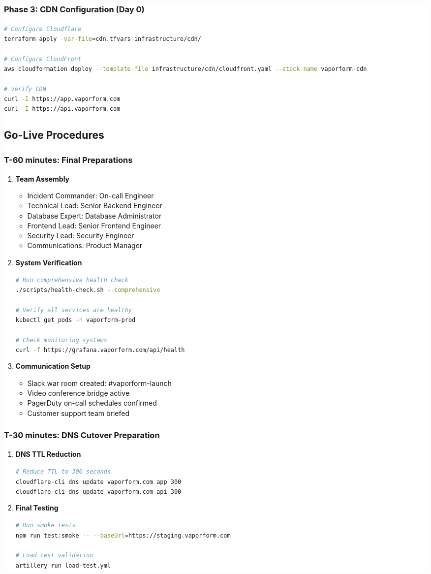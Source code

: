 ### Phase 3: CDN Configuration (Day 0)
```bash
# Configure Cloudflare
terraform apply -var-file=cdn.tfvars infrastructure/cdn/

# Configure CloudFront
aws cloudformation deploy --template-file infrastructure/cdn/cloudfront.yaml --stack-name vaporform-cdn

# Verify CDN
curl -I https://app.vaporform.com
curl -I https://api.vaporform.com
```

## Go-Live Procedures

### T-60 minutes: Final Preparations
1. **Team Assembly**
   - Incident Commander: On-call Engineer
   - Technical Lead: Senior Backend Engineer
   - Database Expert: Database Administrator
   - Frontend Lead: Senior Frontend Engineer
   - Security Lead: Security Engineer
   - Communications: Product Manager

2. **System Verification**
   ```bash
   # Run comprehensive health check
   ./scripts/health-check.sh --comprehensive
   
   # Verify all services are healthy
   kubectl get pods -n vaporform-prod
   
   # Check monitoring systems
   curl -f https://grafana.vaporform.com/api/health
   ```

3. **Communication Setup**
   - Slack war room created: #vaporform-launch
   - Video conference bridge active
   - PagerDuty on-call schedules confirmed
   - Customer support team briefed

### T-30 minutes: DNS Cutover Preparation
1. **DNS TTL Reduction**
   ```bash
   # Reduce TTL to 300 seconds
   cloudflare-cli dns update vaporform.com app 300
   cloudflare-cli dns update vaporform.com api 300
   ```

2. **Final Testing**
   ```bash
   # Run smoke tests
   npm run test:smoke -- --baseUrl=https://staging.vaporform.com
   
   # Load test validation
   artillery run load-test.yml
   ```
